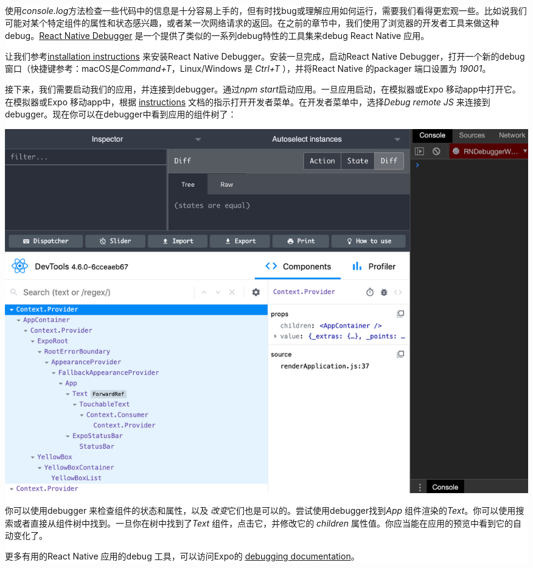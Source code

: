 
使用<em>console.log</em>方法检查一些代码中的信息是十分容易上手的，但有时找bug或理解应用如何运行，需要我们看得更宏观一些。比如说我们可能对某个特定组件的属性和状态感兴趣，或者某一次网络请求的返回。在之前的章节中，我们使用了浏览器的开发者工具来做这种debug。[React Native Debugger](https://docs.expo.io/workflow/debugging/#react-native-debugger) 是一个提供了类似的一系列debug特性的工具集来debug React Native 应用。


让我们参考[installation instructions](https://github.com/jhen0409/react-native-debugger#installation) 来安装React Native Debugger。安装一旦完成，启动React Native Debugger，打开一个新的debug 窗口（快捷键参考：macOS是<em>Command+T</em>，Linux/Windows 是 <em>Ctrl+T</em> ），并将React Native 的packager 端口设置为 <em>19001</em>。


接下来，我们需要启动我们的应用，并连接到debugger。通过<em>npm start</em>启动应用。一旦应用启动，在模拟器或Expo 移动app中打开它。在模拟器或Expo 移动app中，根据 [instructions](https://docs.expo.io/workflow/debugging/#developer-menu)  文档的指示打开开发者菜单。在开发者菜单中，选择<i>Debug remote JS</i> 来连接到debugger。现在你可以在debugger中看到应用的组件树了：

![React Native Debugger](../../images/10/24.png)


你可以使用debugger 来检查组件的状态和属性，以及 <i>改变</i>它们也是可以的。尝试使用debugger找到<em>App</em> 组件渲染的<em>Text</em>。你可以使用搜索或者直接从组件树中找到。一旦你在树中找到了<em>Text</em> 组件，点击它，并修改它的 <em>children</em> 属性值。你应当能在应用的预览中看到它的自动变化了。


更多有用的React Native 应用的debug 工具，可以访问Expo的 [debugging documentation](https://docs.expo.io/workflow/debugging)。

</div>